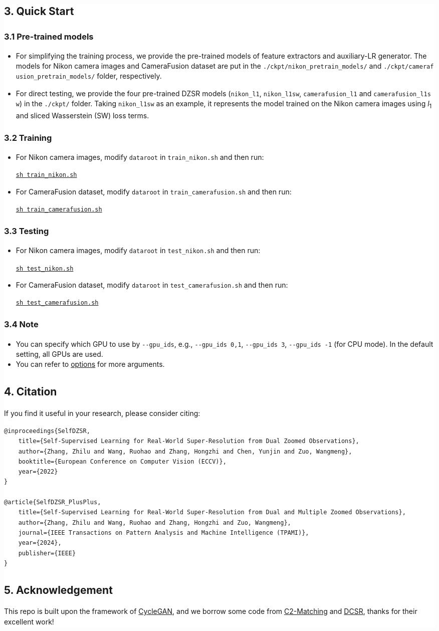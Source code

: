 
## 3. Quick Start

### 3.1 Pre-trained models

- For simplifying the training process, we provide the pre-trained models of feature extractors and auxiliary-LR generator. The models for Nikon camera images and CameraFusion dataset are put in the `./ckpt/nikon_pretrain_models/` and `./ckpt/camerafusion_pretrain_models/` folder, respectively.

- For direct testing, we provide the four pre-trained DZSR models (`nikon_l1`, `nikon_l1sw`, `camerafusion_l1` and `camerafusion_l1sw`) in the `./ckpt/` folder. Taking `nikon_l1sw` as an example, it represents the model trained on the Nikon camera images using $l_1$ and sliced Wasserstein (SW) loss terms.


### 3.2 Training

- For Nikon camera images, modify `dataroot` in `train_nikon.sh` and then run:

    [`sh train_nikon.sh`](train_nikon.sh)

- For CameraFusion dataset, modify `dataroot` in `train_camerafusion.sh` and then run:
    
    [`sh train_camerafusion.sh`](train_camerafusion.sh)

### 3.3 Testing

- For Nikon camera images, modify `dataroot` in `test_nikon.sh` and then run:

    [`sh test_nikon.sh`](test_nikon.sh)

- For CameraFusion dataset, modify `dataroot` in `test_camerafusion.sh` and then run:
    
    [`sh test_camerafusion.sh`](test_camerafusion.sh)

### 3.4 Note

- You can specify which GPU to use by `--gpu_ids`, e.g., `--gpu_ids 0,1`, `--gpu_ids 3`, `--gpu_ids -1` (for CPU mode). In the default setting, all GPUs are used.
- You can refer to [options](./options/base_options.py) for more arguments.


## 4. Citation
If you find it useful in your research, please consider citing:

    @inproceedings{SelfDZSR,
        title={Self-Supervised Learning for Real-World Super-Resolution from Dual Zoomed Observations},
        author={Zhang, Zhilu and Wang, Ruohao and Zhang, Hongzhi and Chen, Yunjin and Zuo, Wangmeng},
        booktitle={European Conference on Computer Vision (ECCV)},
        year={2022}
    }

    @article{SelfDZSR_PlusPlus,
        title={Self-Supervised Learning for Real-World Super-Resolution from Dual and Multiple Zoomed Observations},
        author={Zhang, Zhilu and Wang, Ruohao and Zhang, Hongzhi and Zuo, Wangmeng},
        journal={IEEE Transactions on Pattern Analysis and Machine Intelligence (TPAMI)},
        year={2024},
        publisher={IEEE}
    }

## 5. Acknowledgement

This repo is built upon the framework of [CycleGAN](https://github.com/junyanz/pytorch-CycleGAN-and-pix2pix), and we borrow some code from [C2-Matching](https://github.com/yumingj/C2-Matching) and [DCSR](https://github.com/Tengfei-Wang/DCSR), thanks for their excellent work!
